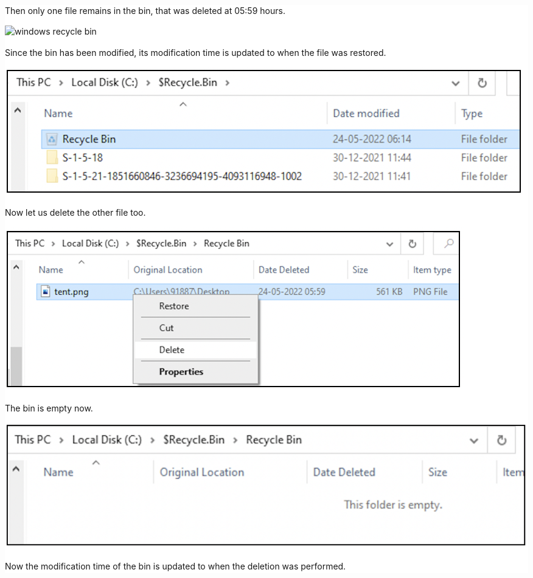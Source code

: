 Then only one file remains in the bin, that was deleted at 05:59 hours.

![windows recycle bin](images/bin-17.png)

Since the bin has been modified, its modification time is updated to when the file was restored.

![windows recycle bin](images/bin-18.png)

Now let us delete the other file too.

![windows recycle bin](images/bin-19.png)

The bin is empty now.

![windows recycle bin](images/bin-20.png)

Now the modification time of the bin is updated to when the deletion was performed.
